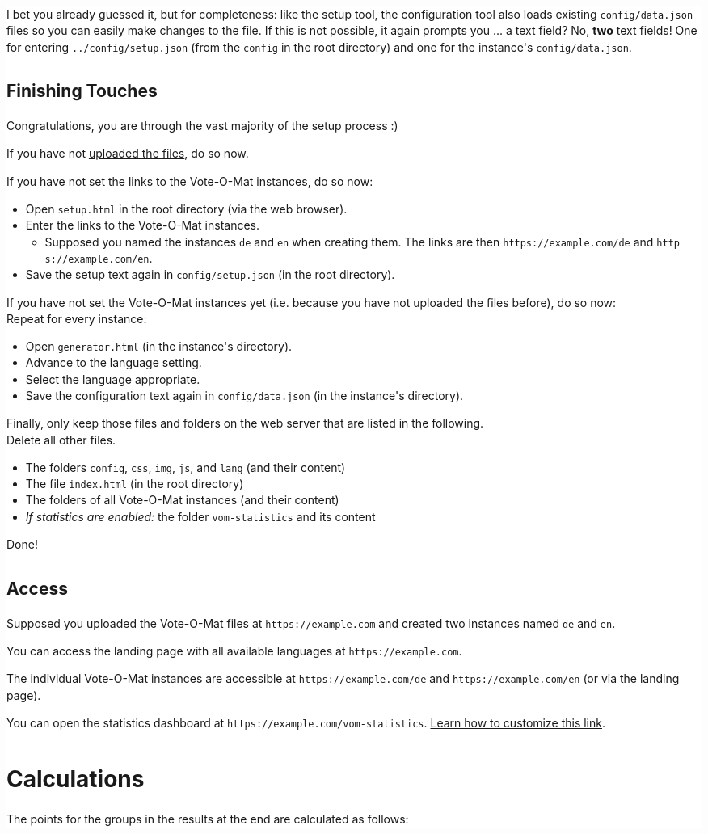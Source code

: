 I bet you already guessed it, but for completeness: like the setup tool, the configuration tool also loads existing `config/data.json` files so you can easily make changes to the file. If this is not possible, it again prompts you ... a text field? No, **two** text fields! One for entering `../config/setup.json` (from the `config` in the root directory) and one for the instance's `config/data.json`.

## Finishing Touches

Congratulations, you are through the vast majority of the setup process :)

If you have not [uploaded the files](#upload), do so now.

If you have not set the links to the Vote-O-Mat instances, do so now:

- Open `setup.html` in the root directory (via the web browser).
- Enter the links to the Vote-O-Mat instances.
  - Supposed you named the instances `de` and `en` when creating them. The links are then `https://example.com/de` and `https://example.com/en`.
- Save the setup text again in `config/setup.json` (in the root directory).

If you have not set the Vote-O-Mat instances yet (i.e. because you have not uploaded the files before), do so now:  
Repeat for every instance:

- Open `generator.html` (in the instance's directory).
- Advance to the language setting.
- Select the language appropriate.
- Save the configuration text again in `config/data.json` (in the instance's directory).

Finally, only keep those files and folders on the web server that are listed in the following.  
Delete all other files.

- The folders `config`, `css`, `img`, `js`, and `lang` (and their content)
- The file `index.html` (in the root directory)
- The folders of all Vote-O-Mat instances (and their content)
- _If statistics are enabled:_ the folder `vom-statistics` and its content

Done!

## Access

Supposed you uploaded the Vote-O-Mat files at `https://example.com` and created two instances named `de` and `en`.

You can access the landing page with all available languages at `https://example.com`.

The individual Vote-O-Mat instances are accessible at `https://example.com/de` and `https://example.com/en` (or via the landing page).

You can open the statistics dashboard at `https://example.com/vom-statistics`. [Learn how to customize this link](#StatisticsDashboard).

# Calculations

The points for the groups in the results at the end are calculated as follows:
